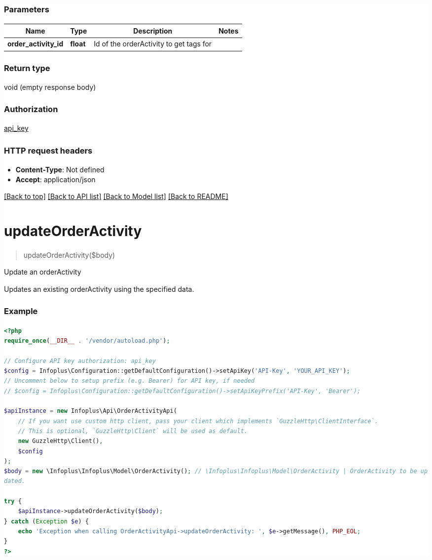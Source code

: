 ### Parameters

Name | Type | Description  | Notes
------------- | ------------- | ------------- | -------------
 **order_activity_id** | **float**| Id of the orderActivity to get tags for |

### Return type

void (empty response body)

### Authorization

[api_key](../../README.md#api_key)

### HTTP request headers

 - **Content-Type**: Not defined
 - **Accept**: application/json

[[Back to top]](#) [[Back to API list]](../../README.md#documentation-for-api-endpoints) [[Back to Model list]](../../README.md#documentation-for-models) [[Back to README]](../../README.md)

# **updateOrderActivity**
> updateOrderActivity($body)

Update an orderActivity

Updates an existing orderActivity using the specified data.

### Example
```php
<?php
require_once(__DIR__ . '/vendor/autoload.php');

// Configure API key authorization: api_key
$config = Infoplus\Configuration::getDefaultConfiguration()->setApiKey('API-Key', 'YOUR_API_KEY');
// Uncomment below to setup prefix (e.g. Bearer) for API key, if needed
// $config = Infoplus\Configuration::getDefaultConfiguration()->setApiKeyPrefix('API-Key', 'Bearer');

$apiInstance = new Infoplus\Api\OrderActivityApi(
    // If you want use custom http client, pass your client which implements `GuzzleHttp\ClientInterface`.
    // This is optional, `GuzzleHttp\Client` will be used as default.
    new GuzzleHttp\Client(),
    $config
);
$body = new \Infoplus\Infoplus\Model\OrderActivity(); // \Infoplus\Infoplus\Model\OrderActivity | OrderActivity to be updated.

try {
    $apiInstance->updateOrderActivity($body);
} catch (Exception $e) {
    echo 'Exception when calling OrderActivityApi->updateOrderActivity: ', $e->getMessage(), PHP_EOL;
}
?>
```
